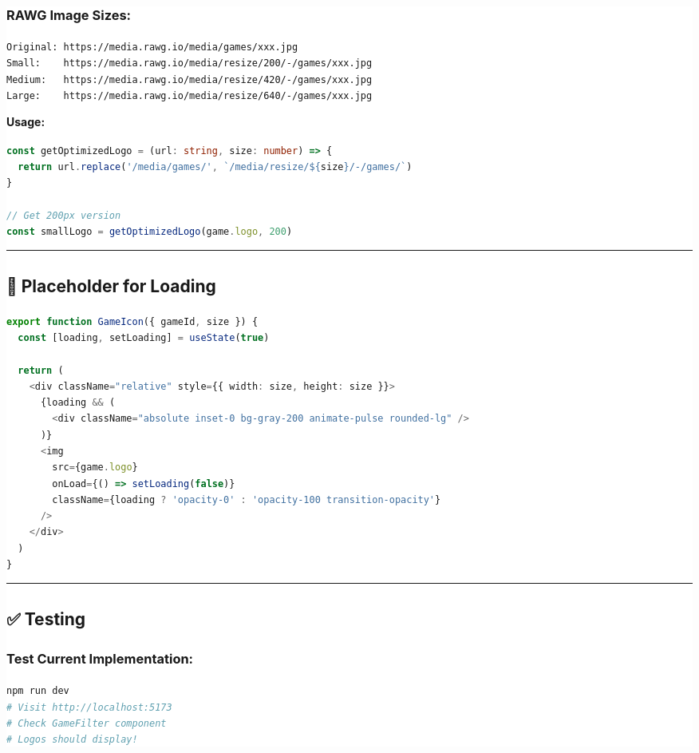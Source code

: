 ### **RAWG Image Sizes:**

```
Original: https://media.rawg.io/media/games/xxx.jpg
Small:    https://media.rawg.io/media/resize/200/-/games/xxx.jpg
Medium:   https://media.rawg.io/media/resize/420/-/games/xxx.jpg
Large:    https://media.rawg.io/media/resize/640/-/games/xxx.jpg
```

**Usage:**
```typescript
const getOptimizedLogo = (url: string, size: number) => {
  return url.replace('/media/games/', `/media/resize/${size}/-/games/`)
}

// Get 200px version
const smallLogo = getOptimizedLogo(game.logo, 200)
```

---

## 🎨 Placeholder for Loading

```typescript
export function GameIcon({ gameId, size }) {
  const [loading, setLoading] = useState(true)
  
  return (
    <div className="relative" style={{ width: size, height: size }}>
      {loading && (
        <div className="absolute inset-0 bg-gray-200 animate-pulse rounded-lg" />
      )}
      <img 
        src={game.logo}
        onLoad={() => setLoading(false)}
        className={loading ? 'opacity-0' : 'opacity-100 transition-opacity'}
      />
    </div>
  )
}
```

---

## ✅ Testing

### **Test Current Implementation:**

```bash
npm run dev
# Visit http://localhost:5173
# Check GameFilter component
# Logos should display!
```
